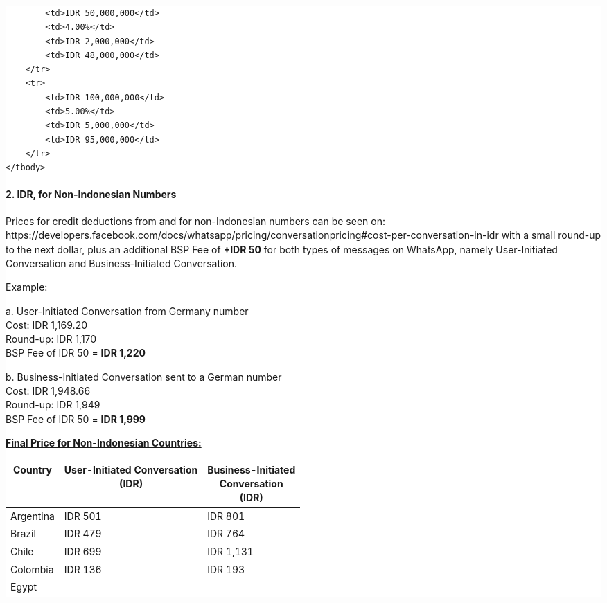             <td>IDR 50,000,000</td>
            <td>4.00%</td>
            <td>IDR 2,000,000</td>
            <td>IDR 48,000,000</td>
        </tr>
        <tr>
            <td>IDR 100,000,000</td>
            <td>5.00%</td>
            <td>IDR 5,000,000</td>
            <td>IDR 95,000,000</td>
        </tr>
    </tbody>
</table>

#### 2. IDR, for Non-Indonesian Numbers

Prices for credit deductions from and for non-Indonesian numbers can be seen on: https://developers.facebook.com/docs/whatsapp/pricing/conversationpricing#cost-per-conversation-in-idr with a small round-up to the next dollar, plus an additional BSP Fee of **+IDR 50** for both types of messages on WhatsApp, namely User-Initiated Conversation and Business-Initiated Conversation.

Example:

a. User-Initiated Conversation from Germany number<br/>
Cost: IDR 1,169.20<br/>
Round-up: IDR 1,170<br/>
BSP Fee of IDR 50 = **IDR 1,220**

b. Business-Initiated Conversation sent to a German number<br/>
Cost: IDR 1,948.66<br/>
Round-up: IDR 1,949<br/>
BSP Fee of IDR 50 = **IDR 1,999**

**<u>Final Price for Non-Indonesian Countries:</u>**

<table className='pricing-table'>
    <thead>
        <tr>
            <th>Country</th>
            <th>User-Initiated Conversation<br/>(IDR)</th>
            <th>Business-Initiated<br/>Conversation<br/>(IDR)</th>
        </tr>
    </thead>
    <tbody>
      <tr>
        <td>Argentina</td>
        <td>IDR 501</td>
        <td>IDR 801</td>
      </tr>
      <tr>
        <td>Brazil</td>
        <td>IDR 479</td>
        <td>IDR 764</td>
      </tr>
      <tr>
        <td>Chile</td>
        <td>IDR 699</td>
        <td>IDR 1,131</td>
      </tr>
      <tr>
        <td>Colombia</td>
        <td>IDR 136</td>
        <td>IDR 193</td>
      </tr>
      <tr>
        <td>Egypt</td>